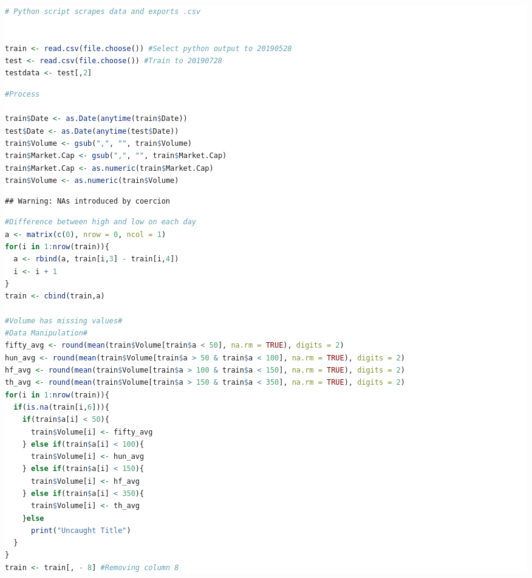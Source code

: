 ``` r
# Python script scrapes data and exports .csv 


train <- read.csv(file.choose()) #Select python output to 20190528
test <- read.csv(file.choose()) #Train to 20190728
testdata <- test[,2]
```

``` r
#Process

train$Date <- as.Date(anytime(train$Date))
test$Date <- as.Date(anytime(test$Date))
train$Volume <- gsub(",", "", train$Volume)
train$Market.Cap <- gsub(",", "", train$Market.Cap)
train$Market.Cap <- as.numeric(train$Market.Cap)
train$Volume <- as.numeric(train$Volume)
```

    ## Warning: NAs introduced by coercion

``` r
#Difference between high and low on each day
a <- matrix(c(0), nrow = 0, ncol = 1)
for(i in 1:nrow(train)){
  a <- rbind(a, train[i,3] - train[i,4])
  i <- i + 1
}
train <- cbind(train,a)

#Volume has missing values#
#Data Manipulation#
fifty_avg <- round(mean(train$Volume[train$a < 50], na.rm = TRUE), digits = 2)
hun_avg <- round(mean(train$Volume[train$a > 50 & train$a < 100], na.rm = TRUE), digits = 2)
hf_avg <- round(mean(train$Volume[train$a > 100 & train$a < 150], na.rm = TRUE), digits = 2)
th_avg <- round(mean(train$Volume[train$a > 150 & train$a < 350], na.rm = TRUE), digits = 2)
for(i in 1:nrow(train)){
  if(is.na(train[i,6])){
    if(train$a[i] < 50){
      train$Volume[i] <- fifty_avg
    } else if(train$a[i] < 100){
      train$Volume[i] <- hun_avg
    } else if(train$a[i] < 150){
      train$Volume[i] <- hf_avg
    } else if(train$a[i] < 350){
      train$Volume[i] <- th_avg
    }else
      print("Uncaught Title")
  }
}
train <- train[, - 8] #Removing column 8
```
